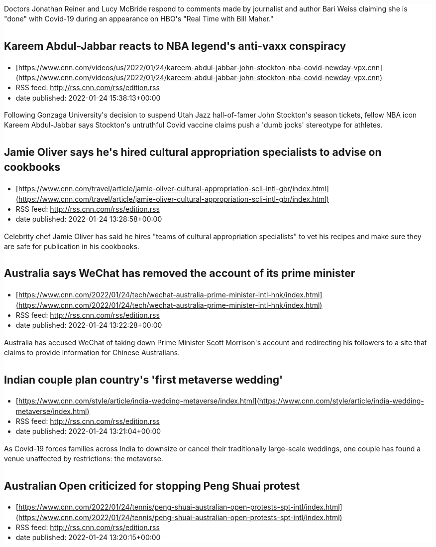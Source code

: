 Doctors Jonathan Reiner and Lucy McBride respond to comments made by journalist and author Bari Weiss claiming she is "done" with Covid-19 during an appearance on HBO's "Real Time with Bill Maher."

## Kareem Abdul-Jabbar reacts to NBA legend's anti-vaxx conspiracy
 - [https://www.cnn.com/videos/us/2022/01/24/kareem-abdul-jabbar-john-stockton-nba-covid-newday-vpx.cnn](https://www.cnn.com/videos/us/2022/01/24/kareem-abdul-jabbar-john-stockton-nba-covid-newday-vpx.cnn)
 - RSS feed: http://rss.cnn.com/rss/edition.rss
 - date published: 2022-01-24 15:38:13+00:00

Following Gonzaga University's decision to suspend Utah Jazz hall-of-famer John Stockton's season tickets, fellow NBA icon Kareem Abdul-Jabbar says Stockton's untruthful Covid vaccine claims push a 'dumb jocks' stereotype for athletes.

## Jamie Oliver says he's hired cultural appropriation specialists to advise on cookbooks
 - [https://www.cnn.com/travel/article/jamie-oliver-cultural-appropriation-scli-intl-gbr/index.html](https://www.cnn.com/travel/article/jamie-oliver-cultural-appropriation-scli-intl-gbr/index.html)
 - RSS feed: http://rss.cnn.com/rss/edition.rss
 - date published: 2022-01-24 13:28:58+00:00

Celebrity chef Jamie Oliver has said he hires "teams of cultural appropriation specialists" to vet his recipes and make sure they are safe for publication in his cookbooks.

## Australia says WeChat has removed the account of its prime minister
 - [https://www.cnn.com/2022/01/24/tech/wechat-australia-prime-minister-intl-hnk/index.html](https://www.cnn.com/2022/01/24/tech/wechat-australia-prime-minister-intl-hnk/index.html)
 - RSS feed: http://rss.cnn.com/rss/edition.rss
 - date published: 2022-01-24 13:22:28+00:00

Australia has accused WeChat of taking down Prime Minister Scott Morrison's account and redirecting his followers to a site that claims to provide information for Chinese Australians.

## Indian couple plan country's 'first metaverse wedding'
 - [https://www.cnn.com/style/article/india-wedding-metaverse/index.html](https://www.cnn.com/style/article/india-wedding-metaverse/index.html)
 - RSS feed: http://rss.cnn.com/rss/edition.rss
 - date published: 2022-01-24 13:21:04+00:00

As Covid-19 forces families across India to downsize or cancel their traditionally large-scale weddings, one couple has found a venue unaffected by restrictions: the metaverse.

## Australian Open criticized for stopping Peng Shuai protest
 - [https://www.cnn.com/2022/01/24/tennis/peng-shuai-australian-open-protests-spt-intl/index.html](https://www.cnn.com/2022/01/24/tennis/peng-shuai-australian-open-protests-spt-intl/index.html)
 - RSS feed: http://rss.cnn.com/rss/edition.rss
 - date published: 2022-01-24 13:20:15+00:00
